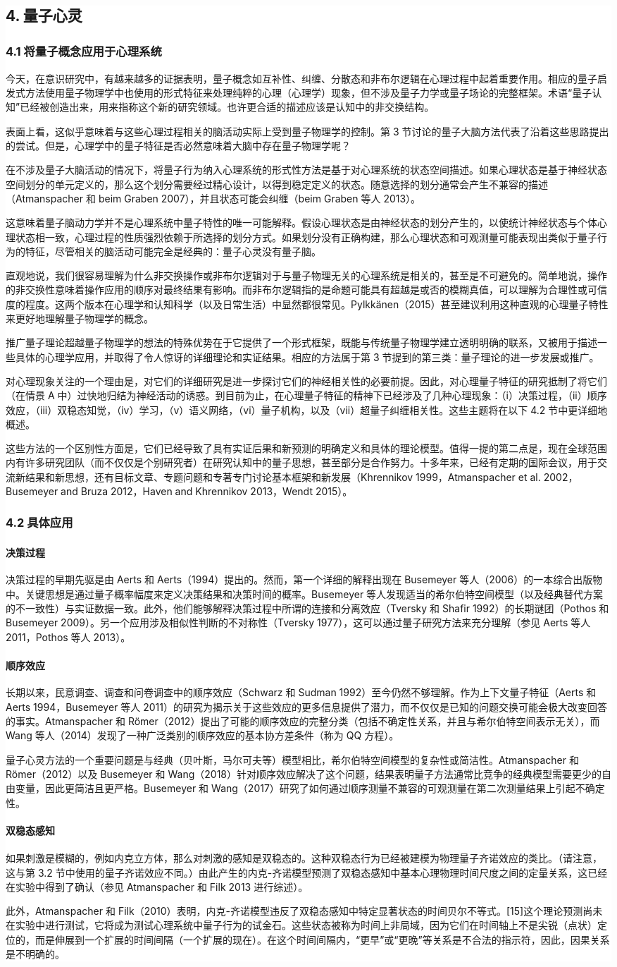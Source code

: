 ## 4. 量子心灵

### 4.1 将量子概念应用于心理系统

今天，在意识研究中，有越来越多的证据表明，量子概念如互补性、纠缠、分散态和非布尔逻辑在心理过程中起着重要作用。相应的量子启发式方法使用量子物理学中也使用的形式特征来处理纯粹的心理（心理学）现象，但不涉及量子力学或量子场论的完整框架。术语“量子认知”已经被创造出来，用来指称这个新的研究领域。也许更合适的描述应该是认知中的非交换结构。

表面上看，这似乎意味着与这些心理过程相关的脑活动实际上受到量子物理学的控制。第 3 节讨论的量子大脑方法代表了沿着这些思路提出的尝试。但是，心理学中的量子特征是否必然意味着大脑中存在量子物理学呢？

在不涉及量子大脑活动的情况下，将量子行为纳入心理系统的形式性方法是基于对心理系统的状态空间描述。如果心理状态是基于神经状态空间划分的单元定义的，那么这个划分需要经过精心设计，以得到稳定定义的状态。随意选择的划分通常会产生不兼容的描述（Atmanspacher 和 beim Graben 2007），并且状态可能会纠缠（beim Graben 等人 2013）。

这意味着量子脑动力学并不是心理系统中量子特性的唯一可能解释。假设心理状态是由神经状态的划分产生的，以使统计神经状态与个体心理状态相一致，心理过程的性质强烈依赖于所选择的划分方式。如果划分没有正确构建，那么心理状态和可观测量可能表现出类似于量子行为的特征，尽管相关的脑活动可能完全是经典的：量子心灵没有量子脑。

直观地说，我们很容易理解为什么非交换操作或非布尔逻辑对于与量子物理无关的心理系统是相关的，甚至是不可避免的。简单地说，操作的非交换性意味着操作应用的顺序对最终结果有影响。而非布尔逻辑指的是命题可能具有超越是或否的模糊真值，可以理解为合理性或可信度的程度。这两个版本在心理学和认知科学（以及日常生活）中显然都很常见。Pylkkänen（2015）甚至建议利用这种直观的心理量子特性来更好地理解量子物理学的概念。

推广量子理论超越量子物理学的想法的特殊优势在于它提供了一个形式框架，既能与传统量子物理学建立透明明确的联系，又被用于描述一些具体的心理学应用，并取得了令人惊讶的详细理论和实证结果。相应的方法属于第 3 节提到的第三类：量子理论的进一步发展或推广。

对心理现象关注的一个理由是，对它们的详细研究是进一步探讨它们的神经相关性的必要前提。因此，对心理量子特征的研究抵制了将它们（在情景 A 中）过快地归结为神经活动的诱惑。到目前为止，在心理量子特征的精神下已经涉及了几种心理现象：（i）决策过程，（ii）顺序效应，（iii）双稳态知觉，（iv）学习，（v）语义网络，（vi）量子机构，以及（vii）超量子纠缠相关性。这些主题将在以下 4.2 节中更详细地概述。

这些方法的一个区别性方面是，它们已经导致了具有实证后果和新预测的明确定义和具体的理论模型。值得一提的第二点是，现在全球范围内有许多研究团队（而不仅仅是个别研究者）在研究认知中的量子思想，甚至部分是合作努力。十多年来，已经有定期的国际会议，用于交流新结果和新思想，还有目标文章、专题问题和专著专门讨论基本框架和新发展（Khrennikov 1999，Atmanspacher et al. 2002，Busemeyer and Bruza 2012，Haven and Khrennikov 2013，Wendt 2015）。

### 4.2 具体应用

#### 决策过程

决策过程的早期先驱是由 Aerts 和 Aerts（1994）提出的。然而，第一个详细的解释出现在 Busemeyer 等人（2006）的一本综合出版物中。关键思想是通过量子概率幅度来定义决策结果和决策时间的概率。Busemeyer 等人发现适当的希尔伯特空间模型（以及经典替代方案的不一致性）与实证数据一致。此外，他们能够解释决策过程中所谓的连接和分离效应（Tversky 和 Shafir 1992）的长期谜团（Pothos 和 Busemeyer 2009）。另一个应用涉及相似性判断的不对称性（Tversky 1977），这可以通过量子研究方法来充分理解（参见 Aerts 等人 2011，Pothos 等人 2013）。

#### 顺序效应

长期以来，民意调查、调查和问卷调查中的顺序效应（Schwarz 和 Sudman 1992）至今仍然不够理解。作为上下文量子特征（Aerts 和 Aerts 1994，Busemeyer 等人 2011）的研究为揭示关于这些效应的更多信息提供了潜力，而不仅仅是已知的问题交换可能会极大改变回答的事实。Atmanspacher 和 Römer（2012）提出了可能的顺序效应的完整分类（包括不确定性关系，并且与希尔伯特空间表示无关），而 Wang 等人（2014）发现了一种广泛类别的顺序效应的基本协方差条件（称为 QQ 方程）。

量子心灵方法的一个重要问题是与经典（贝叶斯，马尔可夫等）模型相比，希尔伯特空间模型的复杂性或简洁性。Atmanspacher 和 Römer（2012）以及 Busemeyer 和 Wang（2018）针对顺序效应解决了这个问题，结果表明量子方法通常比竞争的经典模型需要更少的自由变量，因此更简洁且更严格。Busemeyer 和 Wang（2017）研究了如何通过顺序测量不兼容的可观测量在第二次测量结果上引起不确定性。

#### 双稳态感知

如果刺激是模糊的，例如内克立方体，那么对刺激的感知是双稳态的。这种双稳态行为已经被建模为物理量子齐诺效应的类比。（请注意，这与第 3.2 节中使用的量子齐诺效应不同。）由此产生的内克-齐诺模型预测了双稳态感知中基本心理物理时间尺度之间的定量关系，这已经在实验中得到了确认（参见 Atmanspacher 和 Filk 2013 进行综述）。

此外，Atmanspacher 和 Filk（2010）表明，内克-齐诺模型违反了双稳态感知中特定显著状态的时间贝尔不等式。[15]这个理论预测尚未在实验中进行测试，它将成为测试心理系统中量子行为的试金石。这些状态被称为时间上非局域，因为它们在时间轴上不是尖锐（点状）定位的，而是伸展到一个扩展的时间间隔（一个扩展的现在）。在这个时间间隔内，“更早”或“更晚”等关系是不合法的指示符，因此，因果关系是不明确的。
